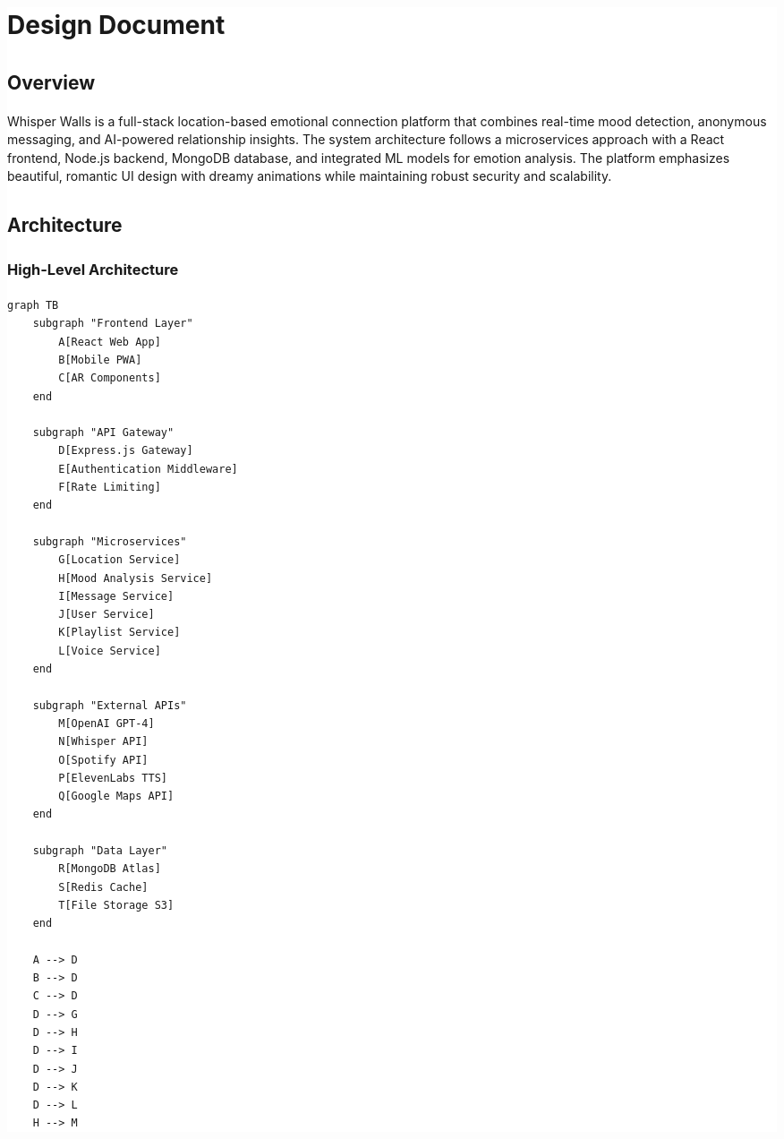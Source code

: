 # Design Document

## Overview

Whisper Walls is a full-stack location-based emotional connection platform that combines real-time mood detection, anonymous messaging, and AI-powered relationship insights. The system architecture follows a microservices approach with a React frontend, Node.js backend, MongoDB database, and integrated ML models for emotion analysis. The platform emphasizes beautiful, romantic UI design with dreamy animations while maintaining robust security and scalability.

## Architecture

### High-Level Architecture

```mermaid
graph TB
    subgraph "Frontend Layer"
        A[React Web App]
        B[Mobile PWA]
        C[AR Components]
    end
    
    subgraph "API Gateway"
        D[Express.js Gateway]
        E[Authentication Middleware]
        F[Rate Limiting]
    end
    
    subgraph "Microservices"
        G[Location Service]
        H[Mood Analysis Service]
        I[Message Service]
        J[User Service]
        K[Playlist Service]
        L[Voice Service]
    end
    
    subgraph "External APIs"
        M[OpenAI GPT-4]
        N[Whisper API]
        O[Spotify API]
        P[ElevenLabs TTS]
        Q[Google Maps API]
    end
    
    subgraph "Data Layer"
        R[MongoDB Atlas]
        S[Redis Cache]
        T[File Storage S3]
    end
    
    A --> D
    B --> D
    C --> D
    D --> G
    D --> H
    D --> I
    D --> J
    D --> K
    D --> L
    H --> M
```